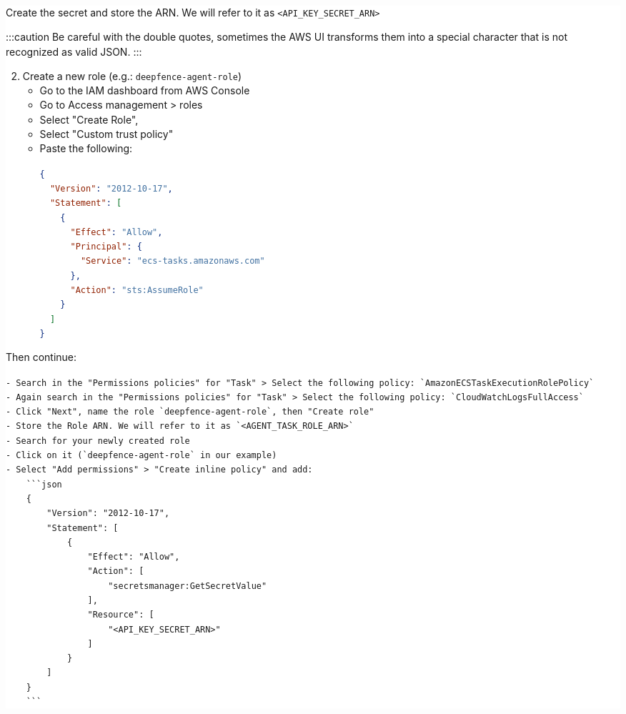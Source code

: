 Create the secret and store the ARN. We will refer to it as `<API_KEY_SECRET_ARN>`

:::caution
Be careful with the double quotes, sometimes the AWS UI transforms them into a special character that is not recognized as valid JSON.
:::

2. Create a new role (e.g.: `deepfence-agent-role`)
    - Go to the IAM dashboard from AWS Console
    - Go to Access management > roles
    - Select "Create Role",
    - Select "Custom trust policy"
    - Paste the following:
      ```json
      {
        "Version": "2012-10-17",
        "Statement": [
          {
            "Effect": "Allow",
            "Principal": {
              "Service": "ecs-tasks.amazonaws.com"
            },
            "Action": "sts:AssumeRole"
          }
        ]
      }
      ```

Then continue:

    - Search in the "Permissions policies" for "Task" > Select the following policy: `AmazonECSTaskExecutionRolePolicy`
    - Again search in the "Permissions policies" for "Task" > Select the following policy: `CloudWatchLogsFullAccess`
    - Click "Next", name the role `deepfence-agent-role`, then "Create role"
    - Store the Role ARN. We will refer to it as `<AGENT_TASK_ROLE_ARN>`
    - Search for your newly created role
    - Click on it (`deepfence-agent-role` in our example)
    - Select "Add permissions" > "Create inline policy" and add:
        ```json
        {
            "Version": "2012-10-17",
            "Statement": [
                {
                    "Effect": "Allow",
                    "Action": [
                        "secretsmanager:GetSecretValue"
                    ],
                    "Resource": [
                        "<API_KEY_SECRET_ARN>"
                    ]
                }
            ]
        }
        ```
